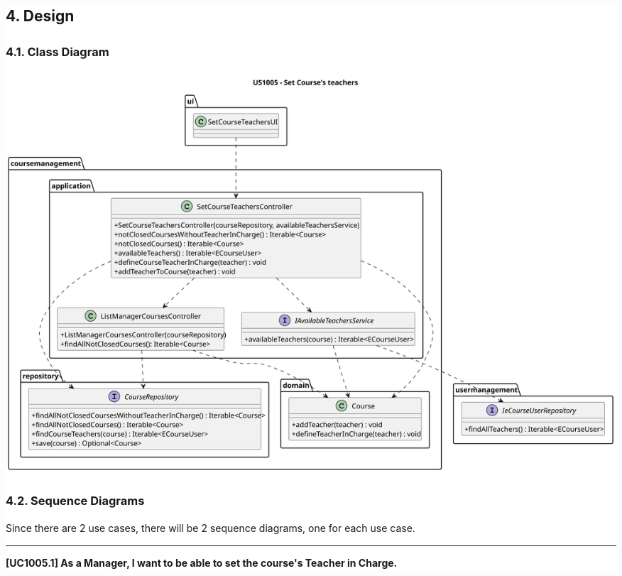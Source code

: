 ## 4. Design

### 4.1. Class Diagram

![US1005_CD](CD/US1005_CD.svg)

### 4.2. Sequence Diagrams

Since there are 2 use cases, there will be 2 sequence diagrams, one for each use case.

---
**[UC1005.1] As a Manager, I want to be able to set the course's Teacher in Charge.**
